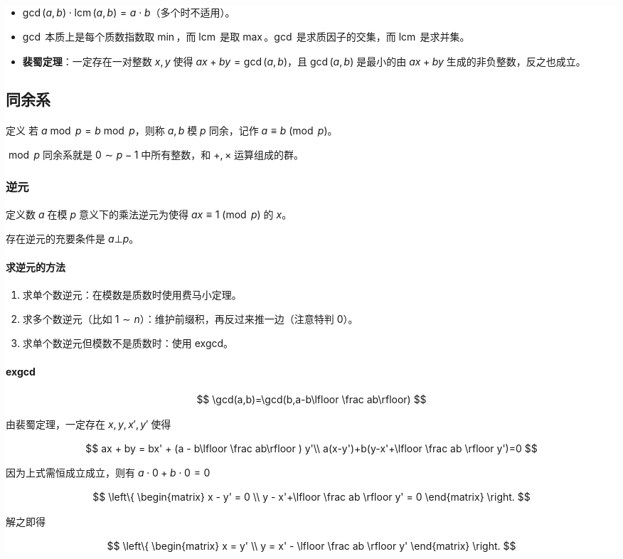 - $\gcd(a,b)\cdot \operatorname{lcm}(a,b)=a\cdot b$（多个时不适用）。

- $\gcd$ 本质上是每个质数指数取 $\min$，而 $\operatorname{lcm}$ 是取 $\max$。$\gcd$ 是求质因子的交集，而 $\operatorname{lcm}$ 是求并集。

- **裴蜀定理**：一定存在一对整数 $x,y$ 使得 $ax + by = \gcd(a,b)$，且 $\gcd(a, b)$ 是最小的由 $ax + by$ 生成的非负整数，反之也成立。

## 同余系

定义 若 $a\bmod p = b\bmod p$，则称 $a,b$ 模 $p$ 同余，记作 $a\equiv b\pmod p$。

$\bmod p$ 同余系就是 $0\sim p-1$ 中所有整数，和 $+,\times$ 运算组成的群。

### 逆元

定义数 $a$ 在模 $p$ 意义下的乘法逆元为使得 $ax\equiv 1\pmod p$ 的 $x$。

存在逆元的充要条件是 $a\bot p$。

#### 求逆元的方法

1. 求单个数逆元：在模数是质数时使用费马小定理。

2. 求多个数逆元（比如 $1\sim n$）：维护前缀积，再反过来推一边（注意特判 $0$）。

3. 求单个数逆元但模数不是质数时：使用 exgcd。

#### exgcd

$$
\gcd(a,b)=\gcd(b,a-b\lfloor \frac ab\rfloor)
$$

由裴蜀定理，一定存在 $x,y,x',y'$ 使得

$$
ax + by = bx' + (a - b\lfloor \frac ab\rfloor ) y'\\
a(x-y')+b(y-x'+\lfloor \frac ab \rfloor y')=0
$$

因为上式需恒成立成立，则有 $a\cdot 0+b\cdot 0 = 0$

$$
\left\{
    \begin{matrix}
    x - y' = 0
    \\
    y - x'+\lfloor \frac ab \rfloor y' = 0
    \end{matrix}
\right.
$$

解之即得

$$
\left\{
    \begin{matrix}
    x = y'
    \\
    y = x' - \lfloor \frac ab \rfloor y'
    \end{matrix}
\right.
$$
